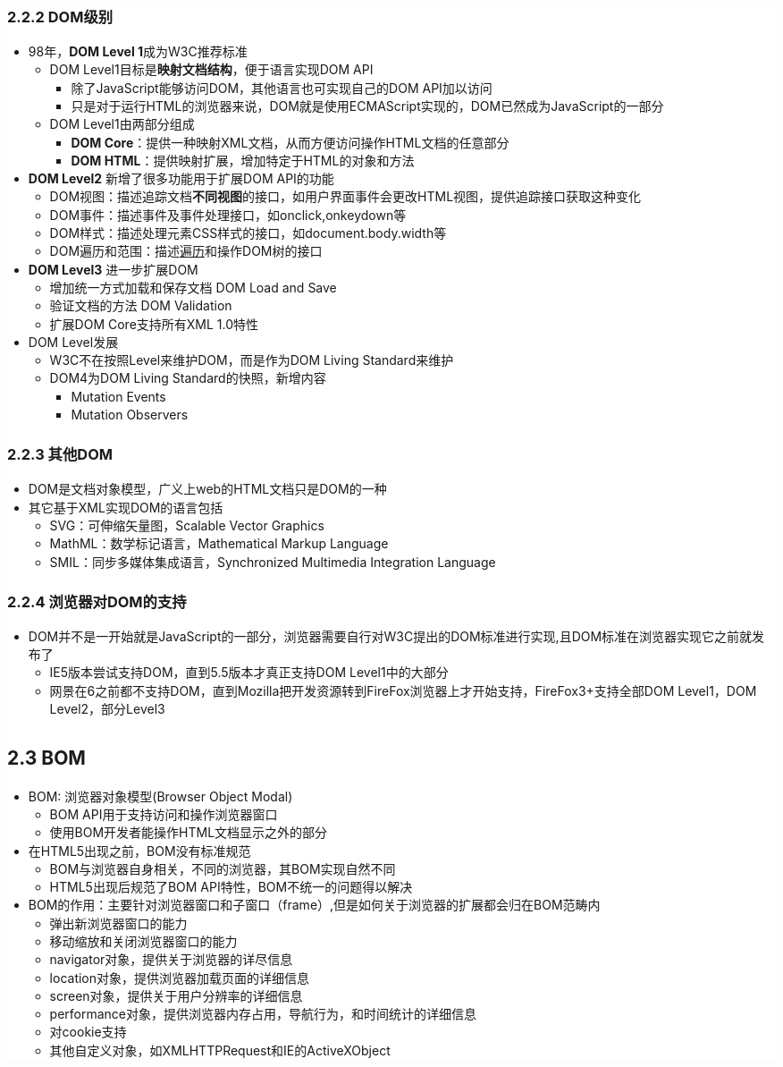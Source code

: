 ### 2.2.2 DOM级别

- 98年，**DOM Level 1**成为W3C推荐标准
    - DOM Level1目标是**映射文档结构**，便于语言实现DOM API
        - 除了JavaScript能够访问DOM，其他语言也可实现自己的DOM API加以访问
        - 只是对于运行HTML的浏览器来说，DOM就是使用ECMAScript实现的，DOM已然成为JavaScript的一部分
    - DOM Level1由两部分组成
        - **DOM Core**：提供一种映射XML文档，从而方便访问操作HTML文档的任意部分
        - **DOM HTML**：提供映射扩展，增加特定于HTML的对象和方法
- **DOM Level2** 新增了很多功能用于扩展DOM API的功能
    - DOM视图：描述追踪文档**不同视图**的接口，如用户界面事件会更改HTML视图，提供追踪接口获取这种变化
    - DOM事件：描述事件及事件处理接口，如onclick,onkeydown等
    - DOM样式：描述处理元素CSS样式的接口，如document.body.width等
    - DOM遍历和范围：描述[遍历](https://www.cnblogs.com/tracylin/p/5220867.html)和操作DOM树的接口
- **DOM Level3** 进一步扩展DOM
    - 增加统一方式加载和保存文档 DOM Load and Save
    - 验证文档的方法 DOM Validation
    - 扩展DOM Core支持所有XML 1.0特性
- DOM Level发展
    - W3C不在按照Level来维护DOM，而是作为DOM Living Standard来维护
    - DOM4为DOM Living Standard的快照，新增内容
        - Mutation Events
        - Mutation Observers

### 2.2.3 其他DOM

- DOM是文档对象模型，广义上web的HTML文档只是DOM的一种
- 其它基于XML实现DOM的语言包括
    - SVG：可伸缩矢量图，Scalable Vector Graphics
    - MathML：数学标记语言，Mathematical Markup Language
    - SMIL：同步多媒体集成语言，Synchronized Multimedia Integration Language

### 2.2.4 浏览器对DOM的支持

- DOM并不是一开始就是JavaScript的一部分，浏览器需要自行对W3C提出的DOM标准进行实现,且DOM标准在浏览器实现它之前就发布了
    - IE5版本尝试支持DOM，直到5.5版本才真正支持DOM Level1中的大部分
    - 网景在6之前都不支持DOM，直到Mozilla把开发资源转到FireFox浏览器上才开始支持，FireFox3+支持全部DOM Level1，DOM Level2，部分Level3

## 2.3 BOM

- BOM: 浏览器对象模型(Browser Object Modal)
    - BOM API用于支持访问和操作浏览器窗口
    - 使用BOM开发者能操作HTML文档显示之外的部分
- 在HTML5出现之前，BOM没有标准规范
    - BOM与浏览器自身相关，不同的浏览器，其BOM实现自然不同
    - HTML5出现后规范了BOM API特性，BOM不统一的问题得以解决
- BOM的作用：主要针对浏览器窗口和子窗口（frame）,但是如何关于浏览器的扩展都会归在BOM范畴内
    - 弹出新浏览器窗口的能力
    - 移动缩放和关闭浏览器窗口的能力
    - navigator对象，提供关于浏览器的详尽信息
    - location对象，提供浏览器加载页面的详细信息
    - screen对象，提供关于用户分辨率的详细信息
    - performance对象，提供浏览器内存占用，导航行为，和时间统计的详细信息
    - 对cookie支持
    - 其他自定义对象，如XMLHTTPRequest和IE的ActiveXObject
